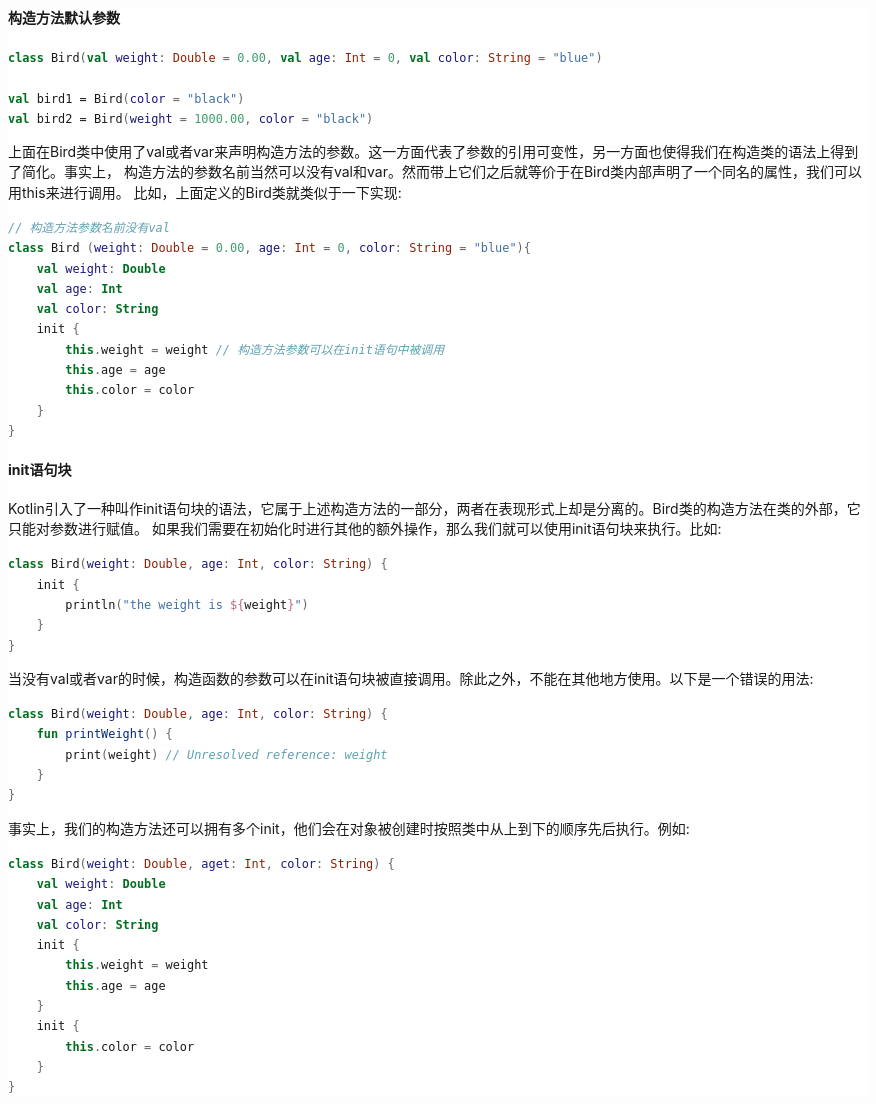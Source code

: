

#### 构造方法默认参数

```kotlin
class Bird(val weight: Double = 0.00, val age: Int = 0, val color: String = "blue")

val bird1 = Bird(color = "black")
val bird2 = Bird(weight = 1000.00, color = "black")
```

上面在Bird类中使用了val或者var来声明构造方法的参数。这一方面代表了参数的引用可变性，另一方面也使得我们在构造类的语法上得到了简化。事实上，
构造方法的参数名前当然可以没有val和var。然而带上它们之后就等价于在Bird类内部声明了一个同名的属性，我们可以用this来进行调用。
比如，上面定义的Bird类就类似于一下实现:  

```kotlin
// 构造方法参数名前没有val
class Bird (weight: Double = 0.00, age: Int = 0, color: String = "blue"){
    val weight: Double
    val age: Int
    val color: String
    init {
        this.weight = weight // 构造方法参数可以在init语句中被调用
        this.age = age
        this.color = color
    }
}
```

#### init语句块

Kotlin引入了一种叫作init语句块的语法，它属于上述构造方法的一部分，两者在表现形式上却是分离的。Bird类的构造方法在类的外部，它只能对参数进行赋值。
如果我们需要在初始化时进行其他的额外操作，那么我们就可以使用init语句块来执行。比如:  

```kotlin
class Bird(weight: Double, age: Int, color: String) {
    init {
        println("the weight is ${weight}")
    }
}
```

当没有val或者var的时候，构造函数的参数可以在init语句块被直接调用。除此之外，不能在其他地方使用。以下是一个错误的用法:  

```kotlin
class Bird(weight: Double, age: Int, color: String) {
    fun printWeight() {
        print(weight) // Unresolved reference: weight
    }
}
```

事实上，我们的构造方法还可以拥有多个init，他们会在对象被创建时按照类中从上到下的顺序先后执行。例如:  

```kotlin
class Bird(weight: Double, aget: Int, color: String) {
    val weight: Double
    val age: Int
    val color: String
    init {
        this.weight = weight
        this.age = age
    }
    init {
        this.color = color
    }
}
```

